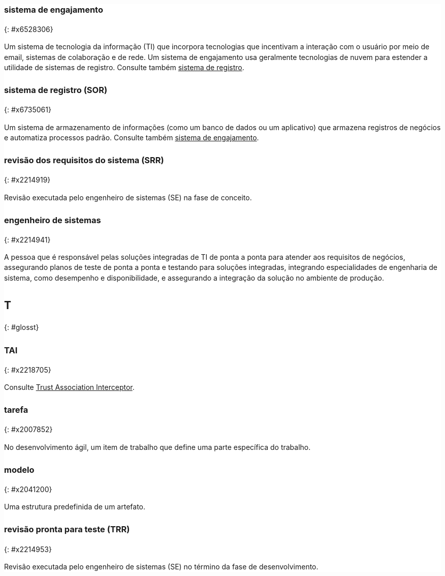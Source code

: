 ### sistema de engajamento
{: #x6528306}

Um sistema de tecnologia da informação (TI) que incorpora tecnologias que incentivam a interação com o usuário por meio de email, sistemas de colaboração e de rede.  Um sistema de engajamento usa geralmente tecnologias de nuvem para estender a utilidade de sistemas de registro. Consulte também [sistema de registro](#x6735061).

### sistema de registro (SOR)
{: #x6735061}

Um sistema de armazenamento de informações (como um banco de dados ou um aplicativo) que armazena registros de negócios e automatiza processos padrão. Consulte também [sistema de engajamento](#x6528306).

### revisão dos requisitos do sistema (SRR)
{: #x2214919}

Revisão executada pelo engenheiro de sistemas (SE) na fase de conceito.

### engenheiro de sistemas
{: #x2214941}

A pessoa que é responsável pelas soluções integradas de TI de ponta a ponta para atender aos requisitos de negócios, assegurando planos de teste de ponta a ponta e testando para soluções integradas, integrando especialidades de engenharia de sistema, como desempenho e disponibilidade, e assegurando a integração da solução no ambiente de produção.


## T
{: #glosst}

### TAI
{: #x2218705}

Consulte [Trust Association Interceptor](#x2239009).

### tarefa
{: #x2007852}

No desenvolvimento ágil, um item de trabalho que define uma parte específica do trabalho.

### modelo
{: #x2041200}

Uma estrutura predefinida de um artefato.

### revisão pronta para teste (TRR)
{: #x2214953}

Revisão executada pelo engenheiro de sistemas (SE) no término da fase de desenvolvimento.
